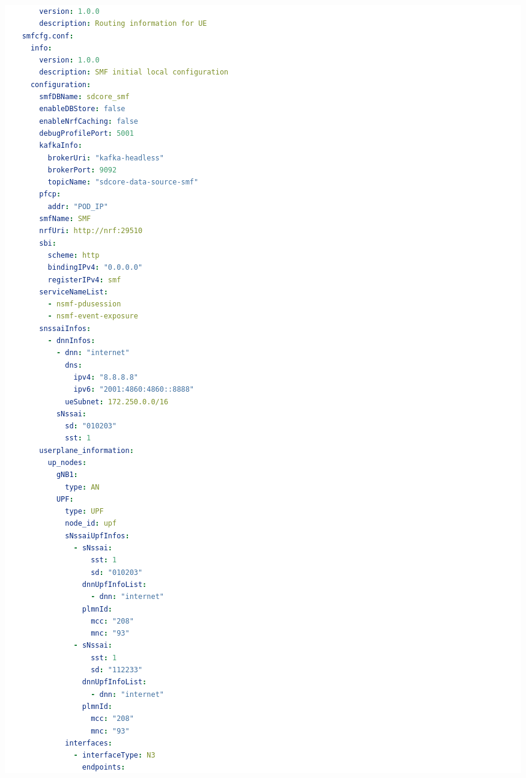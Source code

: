 ```yaml
        version: 1.0.0
        description: Routing information for UE
    smfcfg.conf:
      info:
        version: 1.0.0
        description: SMF initial local configuration
      configuration:
        smfDBName: sdcore_smf
        enableDBStore: false
        enableNrfCaching: false
        debugProfilePort: 5001
        kafkaInfo:
          brokerUri: "kafka-headless"
          brokerPort: 9092
          topicName: "sdcore-data-source-smf"
        pfcp:
          addr: "POD_IP"
        smfName: SMF
        nrfUri: http://nrf:29510
        sbi:
          scheme: http
          bindingIPv4: "0.0.0.0"
          registerIPv4: smf
        serviceNameList:
          - nsmf-pdusession
          - nsmf-event-exposure
        snssaiInfos:
          - dnnInfos:
            - dnn: "internet"
              dns:
                ipv4: "8.8.8.8"
                ipv6: "2001:4860:4860::8888"
              ueSubnet: 172.250.0.0/16
            sNssai:
              sd: "010203"
              sst: 1
        userplane_information:
          up_nodes:
            gNB1:
              type: AN
            UPF:
              type: UPF
              node_id: upf
              sNssaiUpfInfos:
                - sNssai:
                    sst: 1
                    sd: "010203"
                  dnnUpfInfoList:
                    - dnn: "internet"
                  plmnId:
                    mcc: "208"
                    mnc: "93"
                - sNssai:
                    sst: 1
                    sd: "112233"
                  dnnUpfInfoList:
                    - dnn: "internet"
                  plmnId:
                    mcc: "208"
                    mnc: "93"
              interfaces:
                - interfaceType: N3
                  endpoints:
```